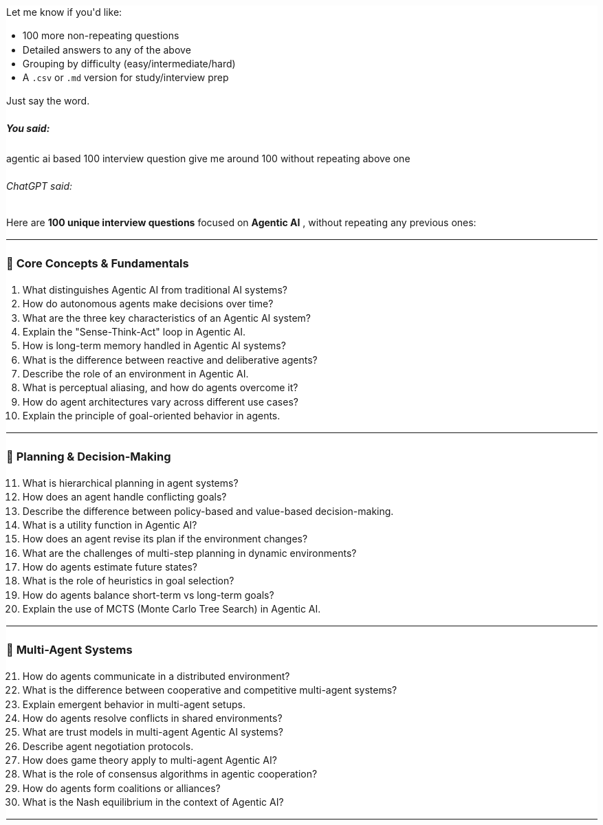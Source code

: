 
Let me know if you'd like:

* 100 more non-repeating questions
* Detailed answers to any of the above
* Grouping by difficulty (easy/intermediate/hard)
* A `.csv` or `.md` version for study/interview prep

Just say the word.

##### You said:

agentic ai based 100 interview question give me around 100 without repeating above one

###### ChatGPT said:

Here are **100 unique interview questions** focused on  **Agentic AI** , without repeating any previous ones:

---

### 🧠 **Core Concepts & Fundamentals**

1. What distinguishes Agentic AI from traditional AI systems?
2. How do autonomous agents make decisions over time?
3. What are the three key characteristics of an Agentic AI system?
4. Explain the "Sense-Think-Act" loop in Agentic AI.
5. How is long-term memory handled in Agentic AI systems?
6. What is the difference between reactive and deliberative agents?
7. Describe the role of an environment in Agentic AI.
8. What is perceptual aliasing, and how do agents overcome it?
9. How do agent architectures vary across different use cases?
10. Explain the principle of goal-oriented behavior in agents.

---

### 🧩 **Planning & Decision-Making**

11. What is hierarchical planning in agent systems?
12. How does an agent handle conflicting goals?
13. Describe the difference between policy-based and value-based decision-making.
14. What is a utility function in Agentic AI?
15. How does an agent revise its plan if the environment changes?
16. What are the challenges of multi-step planning in dynamic environments?
17. How do agents estimate future states?
18. What is the role of heuristics in goal selection?
19. How do agents balance short-term vs long-term goals?
20. Explain the use of MCTS (Monte Carlo Tree Search) in Agentic AI.

---

### 🤝 **Multi-Agent Systems**

21. How do agents communicate in a distributed environment?
22. What is the difference between cooperative and competitive multi-agent systems?
23. Explain emergent behavior in multi-agent setups.
24. How do agents resolve conflicts in shared environments?
25. What are trust models in multi-agent Agentic AI systems?
26. Describe agent negotiation protocols.
27. How does game theory apply to multi-agent Agentic AI?
28. What is the role of consensus algorithms in agentic cooperation?
29. How do agents form coalitions or alliances?
30. What is the Nash equilibrium in the context of Agentic AI?

---